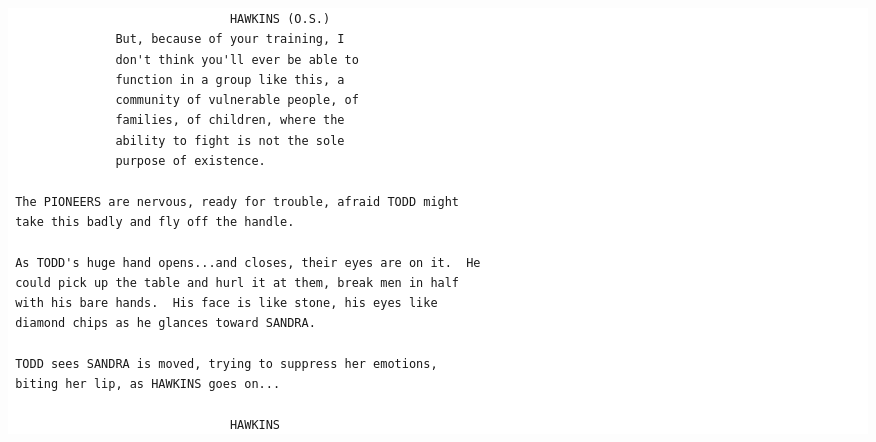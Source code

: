                                    HAWKINS (O.S.)
                   But, because of your training, I
                   don't think you'll ever be able to
                   function in a group like this, a
                   community of vulnerable people, of
                   families, of children, where the
                   ability to fight is not the sole
                   purpose of existence.

     The PIONEERS are nervous, ready for trouble, afraid TODD might
     take this badly and fly off the handle.

     As TODD's huge hand opens...and closes, their eyes are on it.  He 
     could pick up the table and hurl it at them, break men in half
     with his bare hands.  His face is like stone, his eyes like
     diamond chips as he glances toward SANDRA.

     TODD sees SANDRA is moved, trying to suppress her emotions,
     biting her lip, as HAWKINS goes on...

                                   HAWKINS
